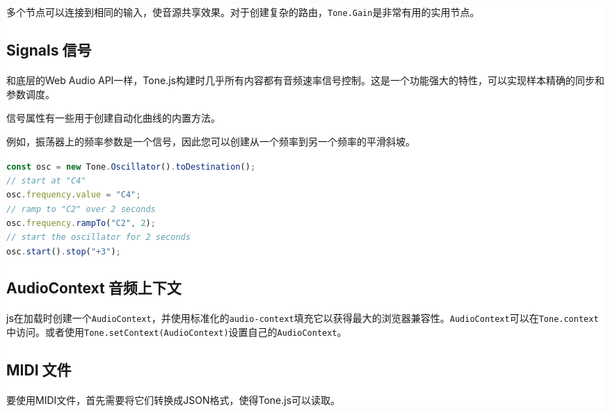 多个节点可以连接到相同的输入，使音源共享效果。对于创建复杂的路由，`Tone.Gain`是非常有用的实用节点。

## Signals 信号

和底层的Web Audio API一样，Tone.js构建时几乎所有内容都有音频速率信号控制。这是一个功能强大的特性，可以实现样本精确的同步和参数调度。

信号属性有一些用于创建自动化曲线的内置方法。

例如，振荡器上的频率参数是一个信号，因此您可以创建从一个频率到另一个频率的平滑斜坡。

```js
const osc = new Tone.Oscillator().toDestination();
// start at "C4"
osc.frequency.value = "C4";
// ramp to "C2" over 2 seconds
osc.frequency.rampTo("C2", 2);
// start the oscillator for 2 seconds
osc.start().stop("+3");
```

## AudioContext 音频上下文

js在加载时创建一个`AudioContext`，并使用标准化的`audio-context`填充它以获得最大的浏览器兼容性。`AudioContext`可以在`Tone.context`中访问。或者使用`Tone.setContext(AudioContext)`设置自己的`AudioContext`。

## MIDI 文件

要使用MIDI文件，首先需要将它们转换成JSON格式，使得Tone.js可以读取。
